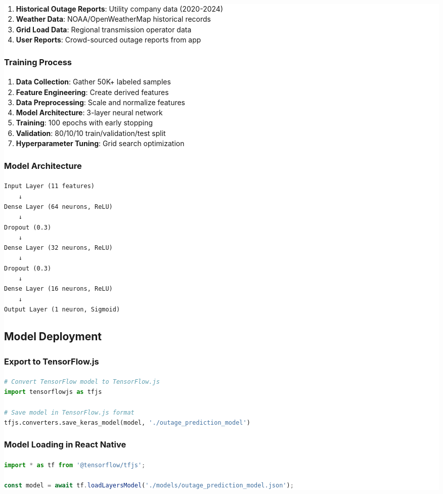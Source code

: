 1. **Historical Outage Reports**: Utility company data (2020-2024)
2. **Weather Data**: NOAA/OpenWeatherMap historical records
3. **Grid Load Data**: Regional transmission operator data
4. **User Reports**: Crowd-sourced outage reports from app

### Training Process

1. **Data Collection**: Gather 50K+ labeled samples
2. **Feature Engineering**: Create derived features
3. **Data Preprocessing**: Scale and normalize features
4. **Model Architecture**: 3-layer neural network
5. **Training**: 100 epochs with early stopping
6. **Validation**: 80/10/10 train/validation/test split
7. **Hyperparameter Tuning**: Grid search optimization

### Model Architecture

```
Input Layer (11 features)
    ↓
Dense Layer (64 neurons, ReLU)
    ↓
Dropout (0.3)
    ↓
Dense Layer (32 neurons, ReLU)
    ↓
Dropout (0.3)
    ↓
Dense Layer (16 neurons, ReLU)
    ↓
Output Layer (1 neuron, Sigmoid)
```

## Model Deployment

### Export to TensorFlow.js

```python
# Convert TensorFlow model to TensorFlow.js
import tensorflowjs as tfjs

# Save model in TensorFlow.js format
tfjs.converters.save_keras_model(model, './outage_prediction_model')
```

### Model Loading in React Native

```typescript
import * as tf from '@tensorflow/tfjs';

const model = await tf.loadLayersModel('./models/outage_prediction_model.json');
```

